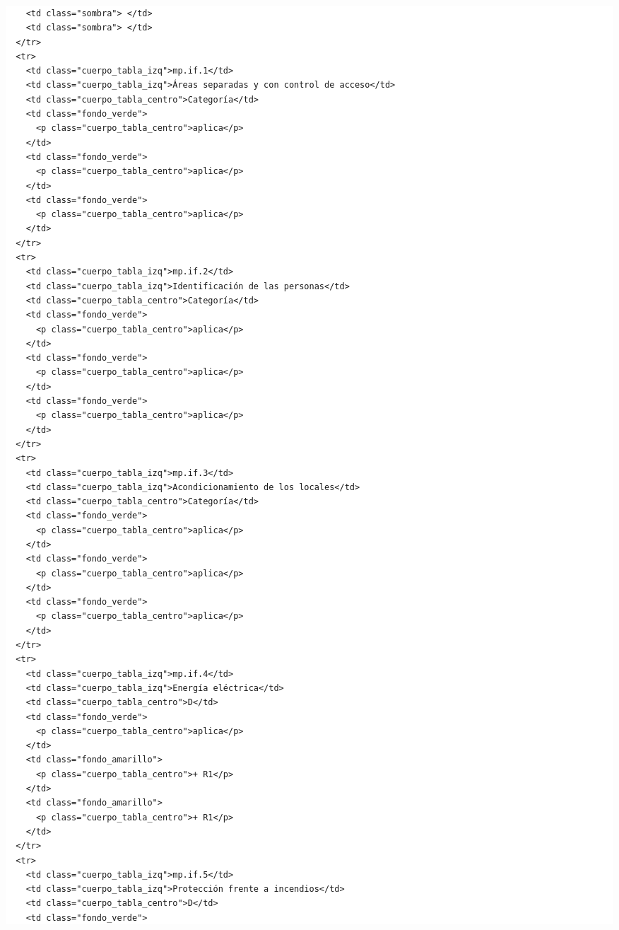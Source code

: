         <td class="sombra"> </td>
        <td class="sombra"> </td>
      </tr>
      <tr>
        <td class="cuerpo_tabla_izq">mp.if.1</td>
        <td class="cuerpo_tabla_izq">Áreas separadas y con control de acceso</td>
        <td class="cuerpo_tabla_centro">Categoría</td>
        <td class="fondo_verde">
          <p class="cuerpo_tabla_centro">aplica</p>
        </td>
        <td class="fondo_verde">
          <p class="cuerpo_tabla_centro">aplica</p>
        </td>
        <td class="fondo_verde">
          <p class="cuerpo_tabla_centro">aplica</p>
        </td>
      </tr>
      <tr>
        <td class="cuerpo_tabla_izq">mp.if.2</td>
        <td class="cuerpo_tabla_izq">Identificación de las personas</td>
        <td class="cuerpo_tabla_centro">Categoría</td>
        <td class="fondo_verde">
          <p class="cuerpo_tabla_centro">aplica</p>
        </td>
        <td class="fondo_verde">
          <p class="cuerpo_tabla_centro">aplica</p>
        </td>
        <td class="fondo_verde">
          <p class="cuerpo_tabla_centro">aplica</p>
        </td>
      </tr>
      <tr>
        <td class="cuerpo_tabla_izq">mp.if.3</td>
        <td class="cuerpo_tabla_izq">Acondicionamiento de los locales</td>
        <td class="cuerpo_tabla_centro">Categoría</td>
        <td class="fondo_verde">
          <p class="cuerpo_tabla_centro">aplica</p>
        </td>
        <td class="fondo_verde">
          <p class="cuerpo_tabla_centro">aplica</p>
        </td>
        <td class="fondo_verde">
          <p class="cuerpo_tabla_centro">aplica</p>
        </td>
      </tr>
      <tr>
        <td class="cuerpo_tabla_izq">mp.if.4</td>
        <td class="cuerpo_tabla_izq">Energía eléctrica</td>
        <td class="cuerpo_tabla_centro">D</td>
        <td class="fondo_verde">
          <p class="cuerpo_tabla_centro">aplica</p>
        </td>
        <td class="fondo_amarillo">
          <p class="cuerpo_tabla_centro">+ R1</p>
        </td>
        <td class="fondo_amarillo">
          <p class="cuerpo_tabla_centro">+ R1</p>
        </td>
      </tr>
      <tr>
        <td class="cuerpo_tabla_izq">mp.if.5</td>
        <td class="cuerpo_tabla_izq">Protección frente a incendios</td>
        <td class="cuerpo_tabla_centro">D</td>
        <td class="fondo_verde">